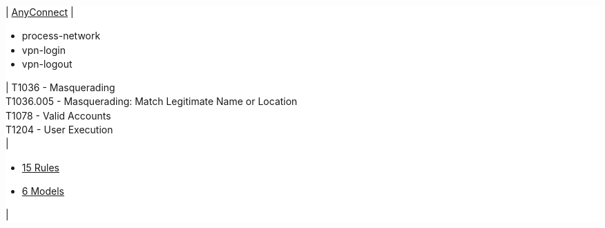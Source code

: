 |                                           [AnyConnect](../DataSources/Cisco/AnyConnect/ds_cisco_anyconnect.md)                                           | <ul><li>process-network</li><li>vpn-login</li><li>vpn-logout</li></li></ul>                                                                                                                                                                                                                                                                                       | T1036 - Masquerading<br>T1036.005 - Masquerading: Match Legitimate Name or Location<br>T1078 - Valid Accounts<br>T1204 - User Execution<br>                                                                                                                                                                                                                                                                                                                                                                                                                                                                                                                                                                                                                                                                                                                                                                                                                                                                                                                                                                                                                                                                                                                                                                                                                                                                                                                                                                                                                                                                                                                                                                                                                                                                                                                                                                                                                                                                                                                                                                                                                                                                                                                                                                                                                                                                                                                                                                                                                                                                                                                                              | [<ul><li>15 Rules</li></ul><ul><li>6 Models</li></ul>](../DataSources/Cisco/AnyConnect/Rules_Models/r_m_cisco_anyconnect_Malware.md)                                                        |